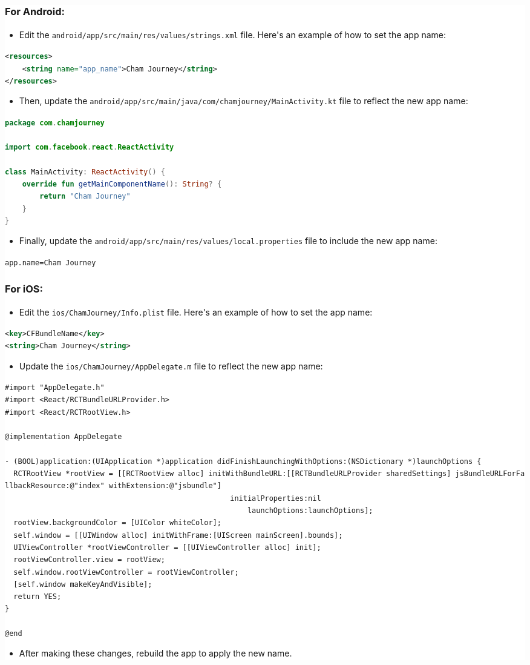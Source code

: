 ### For Android:
- Edit the `android/app/src/main/res/values/strings.xml` file. Here's an example of how to set the app name:

```xml
<resources>
    <string name="app_name">Cham Journey</string>
</resources>
```

- Then, update the `android/app/src/main/java/com/chamjourney/MainActivity.kt` file to reflect the new app name:

```kotlin
package com.chamjourney

import com.facebook.react.ReactActivity

class MainActivity: ReactActivity() {
    override fun getMainComponentName(): String? {
        return "Cham Journey"
    }
}
```

- Finally, update the `android/app/src/main/res/values/local.properties` file to include the new app name:

```properties
app.name=Cham Journey
```

### For iOS:
- Edit the `ios/ChamJourney/Info.plist` file. Here's an example of how to set the app name:

```xml
<key>CFBundleName</key>
<string>Cham Journey</string>
```
- Update the `ios/ChamJourney/AppDelegate.m` file to reflect the new app name:

```objc
#import "AppDelegate.h"
#import <React/RCTBundleURLProvider.h>
#import <React/RCTRootView.h>

@implementation AppDelegate

- (BOOL)application:(UIApplication *)application didFinishLaunchingWithOptions:(NSDictionary *)launchOptions {
  RCTRootView *rootView = [[RCTRootView alloc] initWithBundleURL:[[RCTBundleURLProvider sharedSettings] jsBundleURLForFallbackResource:@"index" withExtension:@"jsbundle"]
                                                    initialProperties:nil
                                                        launchOptions:launchOptions];
  rootView.backgroundColor = [UIColor whiteColor];
  self.window = [[UIWindow alloc] initWithFrame:[UIScreen mainScreen].bounds];
  UIViewController *rootViewController = [[UIViewController alloc] init];
  rootViewController.view = rootView;
  self.window.rootViewController = rootViewController;
  [self.window makeKeyAndVisible];
  return YES;
}

@end
```

- After making these changes, rebuild the app to apply the new name.